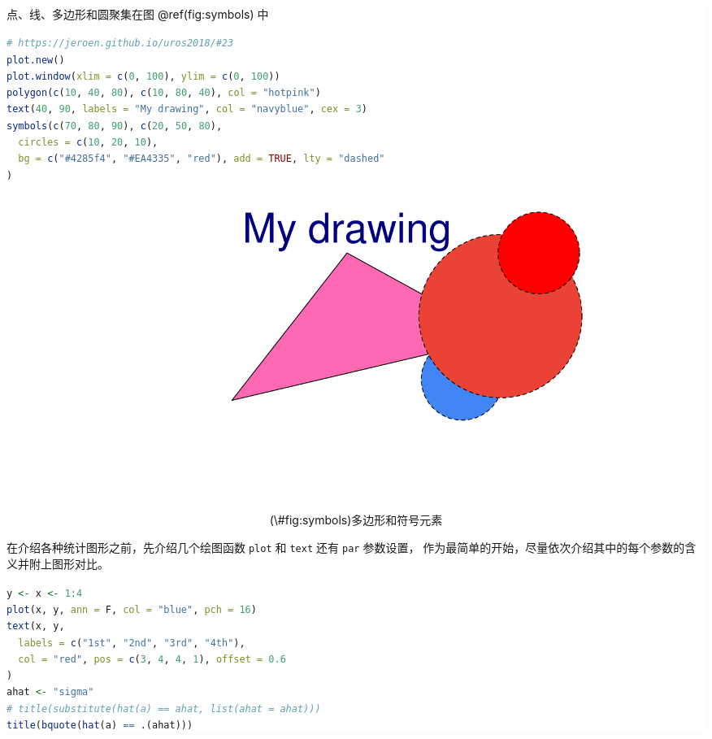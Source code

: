 点、线、多边形和圆聚集在图 \@ref(fig:symbols) 中


```r
# https://jeroen.github.io/uros2018/#23
plot.new()
plot.window(xlim = c(0, 100), ylim = c(0, 100))
polygon(c(10, 40, 80), c(10, 80, 40), col = "hotpink")
text(40, 90, labels = "My drawing", col = "navyblue", cex = 3)
symbols(c(70, 80, 90), c(20, 50, 80),
  circles = c(10, 20, 10),
  bg = c("#4285f4", "#EA4335", "red"), add = TRUE, lty = "dashed"
)
```

<div class="figure" style="text-align: center">
<img src="dv-plot_files/figure-html/symbols-1.png" alt="多边形和符号元素" width="70%" />
<p class="caption">(\#fig:symbols)多边形和符号元素</p>
</div>

在介绍各种统计图形之前，先介绍几个绘图函数 `plot` 和 `text` 还有 `par` 参数设置， 作为最简单的开始，尽量依次介绍其中的每个参数的含义并附上图形对比。


```r
y <- x <- 1:4
plot(x, y, ann = F, col = "blue", pch = 16)
text(x, y,
  labels = c("1st", "2nd", "3rd", "4th"),
  col = "red", pos = c(3, 4, 4, 1), offset = 0.6
)
ahat <- "sigma"
# title(substitute(hat(a) == ahat, list(ahat = ahat)))
title(bquote(hat(a) == .(ahat)))
```
